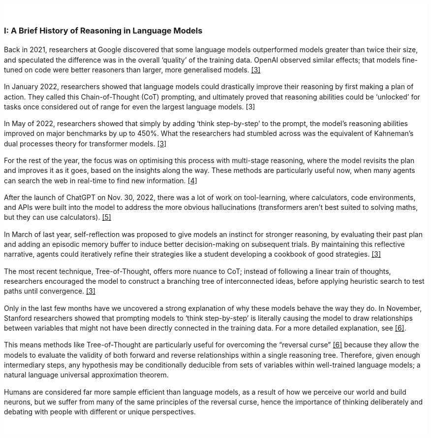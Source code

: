 <br>

### I: A Brief History of Reasoning in Language Models<a id="part-1-main-body"></a>

Back in 2021, researchers at Google discovered that some language models outperformed models greater than twice their size, and speculated the difference was in the overall ‘quality’ of the training data. OpenAI observed similar effects; that models fine-tuned on code were better reasoners than larger, more generalised models. [[3]](#ref-3)

In January 2022, researchers showed that language models could drastically improve their reasoning by first making a plan of action. They called this Chain-of-Thought (CoT) prompting, and ultimately proved that reasoning abilities could be ‘unlocked’ for tasks once considered out of range for even the largest language models. [3]

In May of 2022, researchers showed that simply by adding ‘think step-by-step’ to the prompt, the model’s reasoning abilities improved on major benchmarks by up to 450%. What the researchers had stumbled across was the equivalent of Kahneman’s dual processes theory for transformer models. [[3]](#ref-3)

For the rest of the year, the focus was on optimising this process with multi-stage reasoning, where the model revisits the plan and improves it as it goes, based on the insights along the way. These methods are particularly useful now, when many agents can search the web in real-time to find new information. [[4]](#ref-4)

After the launch of ChatGPT on Nov. 30, 2022, there was a lot of work on tool-learning, where calculators, code environments, and APIs were built into the model to address the more obvious hallucinations (transformers aren’t best suited to solving maths, but they can use calculators). [[5]](#ref-5)

In March of last year, self-reflection was proposed to give models an instinct for stronger reasoning, by evaluating their past plan and adding an episodic memory buffer to induce better decision-making on subsequent trials. By maintaining this reflective narrative, agents could iteratively refine their strategies like a student developing a cookbook of good strategies. [[3]](#ref-3)

The most recent technique, Tree-of-Thought, offers more nuance to CoT; instead of following a linear train of thoughts, researchers encouraged the model to construct a branching tree of interconnected ideas, before applying heuristic search to test paths until convergence. [[3]](#ref-3)

Only in the last few months have we uncovered a strong explanation of why these models behave the way they do. In November, Stanford researchers showed that prompting models to ‘think step-by-step’ is literally causing the model to draw relationships between variables that might not have been directly connected in the training data. For a more detailed explanation, see [[6]](#ref-6).

This means methods like Tree-of-Thought are particularly useful for overcoming the “reversal curse” [[6]](#ref-6) because they allow the models to evaluate the validity of both forward and reverse relationships within a single reasoning tree. Therefore, given enough intermediary steps, any hypothesis may be conditionally deducible from sets of variables within well-trained language models; a natural language universal approximation theorem.

Humans are considered far more sample efficient than language models, as a result of how we perceive our world and build neurons, but we suffer from many of the same principles of the reversal curse, hence the importance of thinking deliberately and debating with people with different or unique perspectives.

<br>
